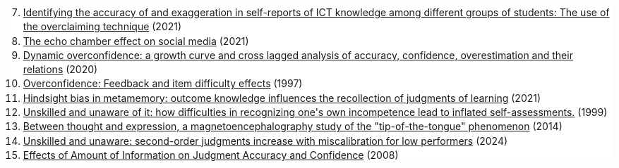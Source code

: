 7. [Identifying the accuracy of and exaggeration in self-reports of ICT knowledge among different groups of students: The use of the overclaiming technique](https://www.sciencedirect.com/science/article/abs/pii/S0360131520303109) (2021)
8. [The echo chamber effect on social media](https://www.pnas.org/doi/10.1073/pnas.2023301118) (2021)
9. [Dynamic overconfidence: a growth curve and cross lagged analysis of accuracy, confidence, overestimation and their relations](https://www.tandfonline.com/doi/full/10.1080/13546783.2020.1837241) (2020)
10. [Overconfidence: Feedback and item difficulty effects](https://www.sciencedirect.com/science/article/abs/pii/S0191886997000287) (1997)
11. [Hindsight bias in metamemory: outcome knowledge influences the recollection of judgments of learning](https://pubmed.ncbi.nlm.nih.gov/33896394/) (2021)
12. [Unskilled and unaware of it: how difficulties in recognizing one's own incompetence lead to inflated self-assessments.](https://pubmed.ncbi.nlm.nih.gov/10626367/) (1999)
13. [Between thought and expression, a magnetoencephalography study of the "tip-of-the-tongue" phenomenon](https://pubmed.ncbi.nlm.nih.gov/24673407/) (2014)
14. [Unskilled and unaware: second-order judgments increase with miscalibration for low performers](https://www.frontiersin.org/journals/psychology/articles/10.3389/fpsyg.2024.1252520/full) (2024)
15. [Effects of Amount of Information on Judgment Accuracy and Confidence](https://www.sciencedirect.com/science/article/abs/pii/S0749597808000460) (2008)